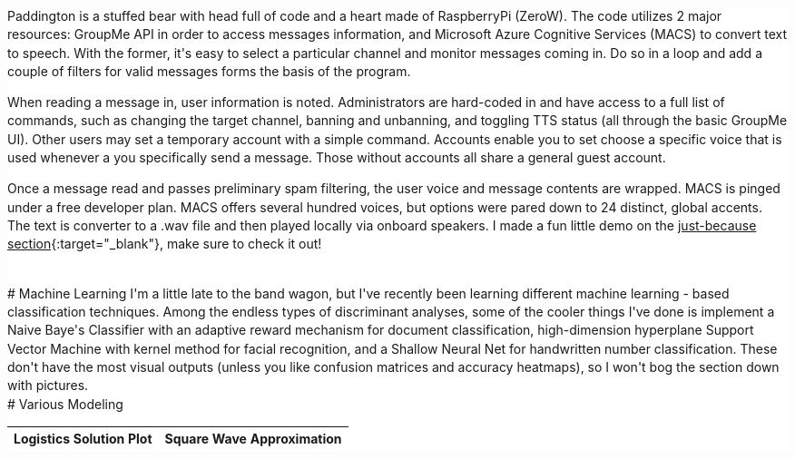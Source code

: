 Paddington is a stuffed bear with head full of code and a heart made of RaspberryPi (ZeroW). The code utilizes 2 major resources: GroupMe API in order to access messages information, and Microsoft Azure Cognitive Services (MACS) to convert text to speech. With the former, it's easy to select a particular channel and monitor messages coming in. Do so in a loop and add a couple of filters for valid messages forms the basis of the program.

When reading a message in, user information is noted. Administrators are hard-coded in and have access to a full list of commands, such as changing the target channel, banning and unbanning, and toggling TTS status (all through the basic GroupMe UI). Other users may set a temporary account with a simple command. Accounts enable you to set choose a specific voice that is used whenever a you specifically send a message. Those without accounts all share a general guest account.

Once a message read and passes preliminary spam filtering, the user voice and message contents are wrapped. MACS is pinged under a free  developer plan. MACS offers several hundred voices, but options were pared down to 24 distinct, global accents. The text is converter to a .wav file and then played locally via onboard speakers.  I made a fun little demo on the [just-because section](https://seth-so.github.io/portfolio/just-because/){:target="_blank"}, make sure to check it out!


<br />
# Machine Learning
I'm a little late to the band wagon, but I've recently been learning different machine learning - based classification techniques. Among the endless types of discriminant analyses, some of the cooler things I've done is implement a Naive Baye's Classifier with an adaptive reward mechanism for document classification, high-dimension hyperplane Support Vector Machine with kernel method for facial recognition, and a Shallow Neural Net for handwritten number classification. These don't have the most visual outputs (unless you like confusion matrices and accuracy heatmaps), so I won't bog the section down with pictures.


<br />
# Various Modeling

Logistics Solution Plot     |  Square Wave Approximation
:-------------------------:|:-------------------------: